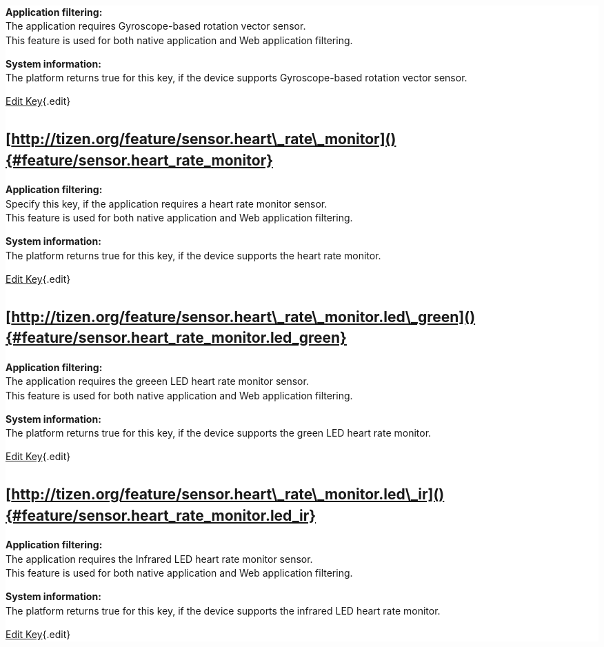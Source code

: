 **Application filtering:**\
The application requires Gyroscope-based rotation vector sensor.\
This feature is used for both native application and Web application filtering.

**System information:**\
The platform returns true for this key, if the device supports Gyroscope-based rotation vector sensor.

[Edit Key](https://www.tizen.org/node/20463/edit?destination=feature "edit"){.edit}

</div>

<div class="views-row views-row-181 views-row-even">

[http://tizen.org/feature/sensor.heart\_rate\_monitor](){#feature/sensor.heart_rate_monitor}
--------------------------------------------------------------------------------------------

**Application filtering:**\
Specify this key, if the application requires a heart rate monitor sensor.\
This feature is used for both native application and Web application filtering.

**System information:**\
The platform returns true for this key, if the device supports the heart rate monitor.

[Edit Key](https://www.tizen.org/node/8707/edit?destination=feature "edit"){.edit}

</div>

<div class="views-row views-row-182 views-row-odd">

[http://tizen.org/feature/sensor.heart\_rate\_monitor.led\_green](){#feature/sensor.heart_rate_monitor.led_green}
-----------------------------------------------------------------------------------------------------------------

**Application filtering:**\
The application requires the greeen LED heart rate monitor sensor.\
This feature is used for both native application and Web application filtering.

**System information:**\
The platform returns true for this key, if the device supports the green LED heart rate monitor.

[Edit Key](https://www.tizen.org/node/20464/edit?destination=feature "edit"){.edit}

</div>

<div class="views-row views-row-183 views-row-even">

[http://tizen.org/feature/sensor.heart\_rate\_monitor.led\_ir](){#feature/sensor.heart_rate_monitor.led_ir}
-----------------------------------------------------------------------------------------------------------

**Application filtering:**\
The application requires the Infrared LED heart rate monitor sensor.\
This feature is used for both native application and Web application filtering.

**System information:**\
The platform returns true for this key, if the device supports the infrared LED heart rate monitor.

[Edit Key](https://www.tizen.org/node/20465/edit?destination=feature "edit"){.edit}
